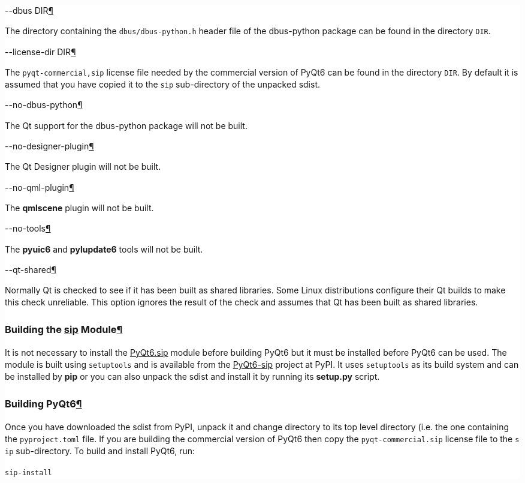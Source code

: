 --dbus DIR[¶](https://www.riverbankcomputing.com/static/Docs/PyQt6/installation.html#cmdoption-dbus "Link to this definition")
    
The directory containing the `dbus/dbus-python.h` header file of the dbus-python package can be found in the directory `DIR`. 

--license-dir DIR[¶](https://www.riverbankcomputing.com/static/Docs/PyQt6/installation.html#cmdoption-license-dir "Link to this definition")
    
The `pyqt-commercial,sip` license file needed by the commercial version of PyQt6 can be found in the directory `DIR`. By default it is assumed that you have copied it to the `sip` sub-directory of the unpacked sdist. 

--no-dbus-python[¶](https://www.riverbankcomputing.com/static/Docs/PyQt6/installation.html#cmdoption-no-dbus-python "Link to this definition")
    
The Qt support for the dbus-python package will not be built. 

--no-designer-plugin[¶](https://www.riverbankcomputing.com/static/Docs/PyQt6/installation.html#cmdoption-no-designer-plugin "Link to this definition")
    
The Qt Designer plugin will not be built. 

--no-qml-plugin[¶](https://www.riverbankcomputing.com/static/Docs/PyQt6/installation.html#cmdoption-no-qml-plugin "Link to this definition")
    
The **qmlscene** plugin will not be built. 

--no-tools[¶](https://www.riverbankcomputing.com/static/Docs/PyQt6/installation.html#cmdoption-no-tools "Link to this definition")
    
The **pyuic6** and **pylupdate6** tools will not be built. 

--qt-shared[¶](https://www.riverbankcomputing.com/static/Docs/PyQt6/installation.html#cmdoption-qt-shared "Link to this definition")
    
Normally Qt is checked to see if it has been built as shared libraries. Some Linux distributions configure their Qt builds to make this check unreliable. This option ignores the result of the check and assumes that Qt has been built as shared libraries.
### Building the [sip](https://www.riverbankcomputing.com/static/Docs/PyQt6/api/sip/sip-module.html) Module[¶](https://www.riverbankcomputing.com/static/Docs/PyQt6/installation.html#building-the-sip-module "Link to this heading")
It is not necessary to install the [PyQt6.sip](https://www.riverbankcomputing.com/static/Docs/PyQt6/api/sip/sip-module.html) module before building PyQt6 but it must be installed before PyQt6 can be used.
The module is built using `setuptools` and is available from the [PyQt6-sip](https://pypi.org/project/PyQt6-sip/) project at PyPI. It uses `setuptools` as its build system and can be installed by **pip** or you can also unpack the sdist and install it by running its **setup.py** script.
### Building PyQt6[¶](https://www.riverbankcomputing.com/static/Docs/PyQt6/installation.html#building-pyqt6 "Link to this heading")
Once you have downloaded the sdist from PyPI, unpack it and change directory to its top level directory (i.e. the one containing the `pyproject.toml` file.
If you are building the commercial version of PyQt6 then copy the `pyqt-commercial.sip` license file to the `sip` sub-directory.
To build and install PyQt6, run:
```
sip-install

```
